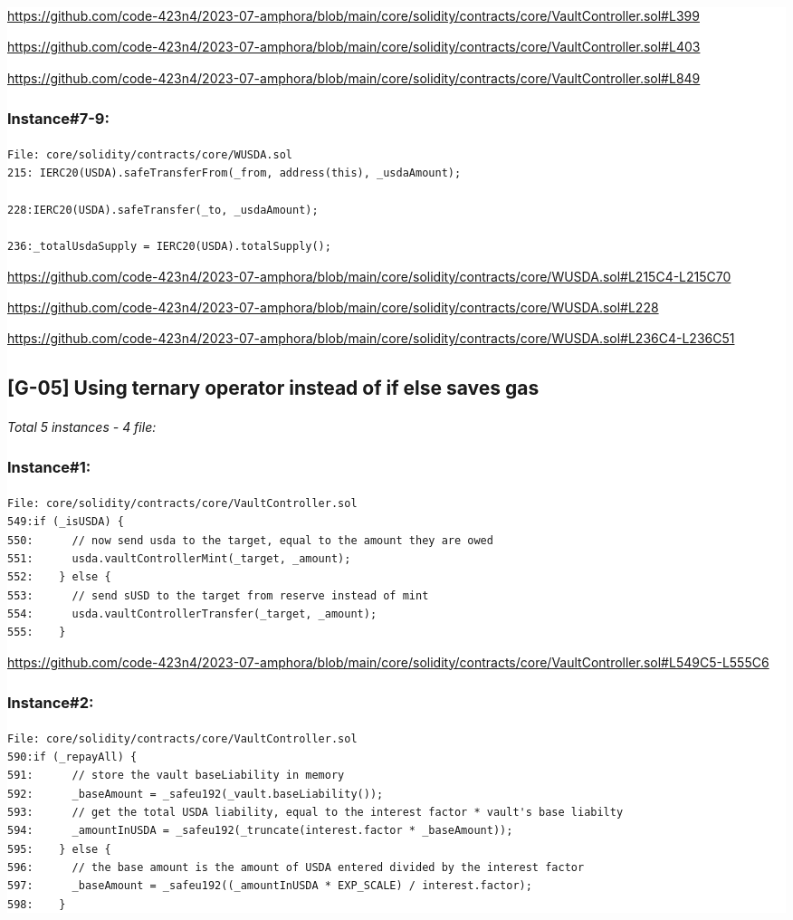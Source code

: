 https://github.com/code-423n4/2023-07-amphora/blob/main/core/solidity/contracts/core/VaultController.sol#L399

https://github.com/code-423n4/2023-07-amphora/blob/main/core/solidity/contracts/core/VaultController.sol#L403

https://github.com/code-423n4/2023-07-amphora/blob/main/core/solidity/contracts/core/VaultController.sol#L849

### Instance#7-9:

```solidity
File: core/solidity/contracts/core/WUSDA.sol
215: IERC20(USDA).safeTransferFrom(_from, address(this), _usdaAmount);

228:IERC20(USDA).safeTransfer(_to, _usdaAmount);

236:_totalUsdaSupply = IERC20(USDA).totalSupply();
```

https://github.com/code-423n4/2023-07-amphora/blob/main/core/solidity/contracts/core/WUSDA.sol#L215C4-L215C70

https://github.com/code-423n4/2023-07-amphora/blob/main/core/solidity/contracts/core/WUSDA.sol#L228

https://github.com/code-423n4/2023-07-amphora/blob/main/core/solidity/contracts/core/WUSDA.sol#L236C4-L236C51

## [G-05] Using ternary operator instead of if else saves gas

_Total 5 instances - 4 file:_

### Instance#1:

```solidity
File: core/solidity/contracts/core/VaultController.sol
549:if (_isUSDA) {
550:      // now send usda to the target, equal to the amount they are owed
551:      usda.vaultControllerMint(_target, _amount);
552:    } else {
553:      // send sUSD to the target from reserve instead of mint
554:      usda.vaultControllerTransfer(_target, _amount);
555:    }
```

https://github.com/code-423n4/2023-07-amphora/blob/main/core/solidity/contracts/core/VaultController.sol#L549C5-L555C6

### Instance#2:

```solidity
File: core/solidity/contracts/core/VaultController.sol
590:if (_repayAll) {
591:      // store the vault baseLiability in memory
592:      _baseAmount = _safeu192(_vault.baseLiability());
593:      // get the total USDA liability, equal to the interest factor * vault's base liabilty
594:      _amountInUSDA = _safeu192(_truncate(interest.factor * _baseAmount));
595:    } else {
596:      // the base amount is the amount of USDA entered divided by the interest factor
597:      _baseAmount = _safeu192((_amountInUSDA * EXP_SCALE) / interest.factor);
598:    }
```
